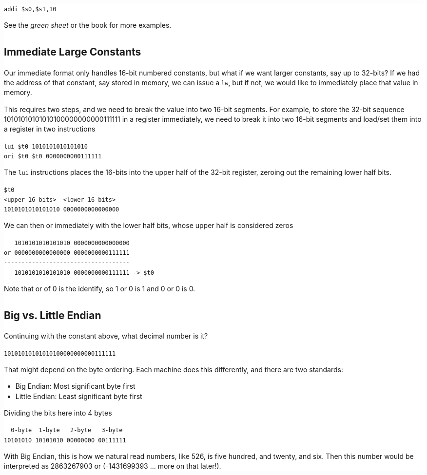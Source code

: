     addi $s0,$s1,10
    
See the *green sheet* or the book for more examples. 
 
## Immediate Large Constants

Our immediate format only handles 16-bit numbered constants, but what
if we want larger constants, say up to 32-bits? If we had the address
of that constant, say stored in memory, we can issue a `lw`, but if
not, we would like to immediately place that value in memory.

This requires two steps, and we need to break the value into two
16-bit segments. For example, to store the 32-bit sequence
10101010101010100000000000111111 in a register immediately, we need to
break it into two 16-bit segments and load/set them into a register in
two instructions

    lui $t0 1010101010101010
    ori $t0 $t0 0000000000111111
    
The `lui` instructions places the 16-bits into the upper half of the
32-bit register, zeroing out the remaining lower half bits. 

    $t0
    <upper-16-bits>  <lower-16-bits>
    1010101010101010 0000000000000000

We can then or immediately with the lower half bits, whose upper half is considered zeros


       1010101010101010 0000000000000000
    or 0000000000000000 0000000000111111
    ------------------------------------
       1010101010101010 0000000000111111 -> $t0
       
Note that or of 0 is the identify, so 1 or 0 is 1 and 0 or 0 is 0. 


## Big vs. Little Endian

Continuing with the constant above, what decimal number is it?

    10101010101010100000000000111111
           
That might depend on the byte ordering. Each machine does this
differently, and there are two standards:

* Big Endian: Most significant byte first
* Little Endian: Least significant byte first

Dividing the bits here into 4 bytes

      0-byte  1-byte   2-byte   3-byte
    10101010 10101010 00000000 00111111

With Big Endian, this is how we natural read numbers, like 526, is five
hundred, and twenty, and six. Then this number would be interpreted as
2863267903 or (-1431699393 ... more on that later!).
